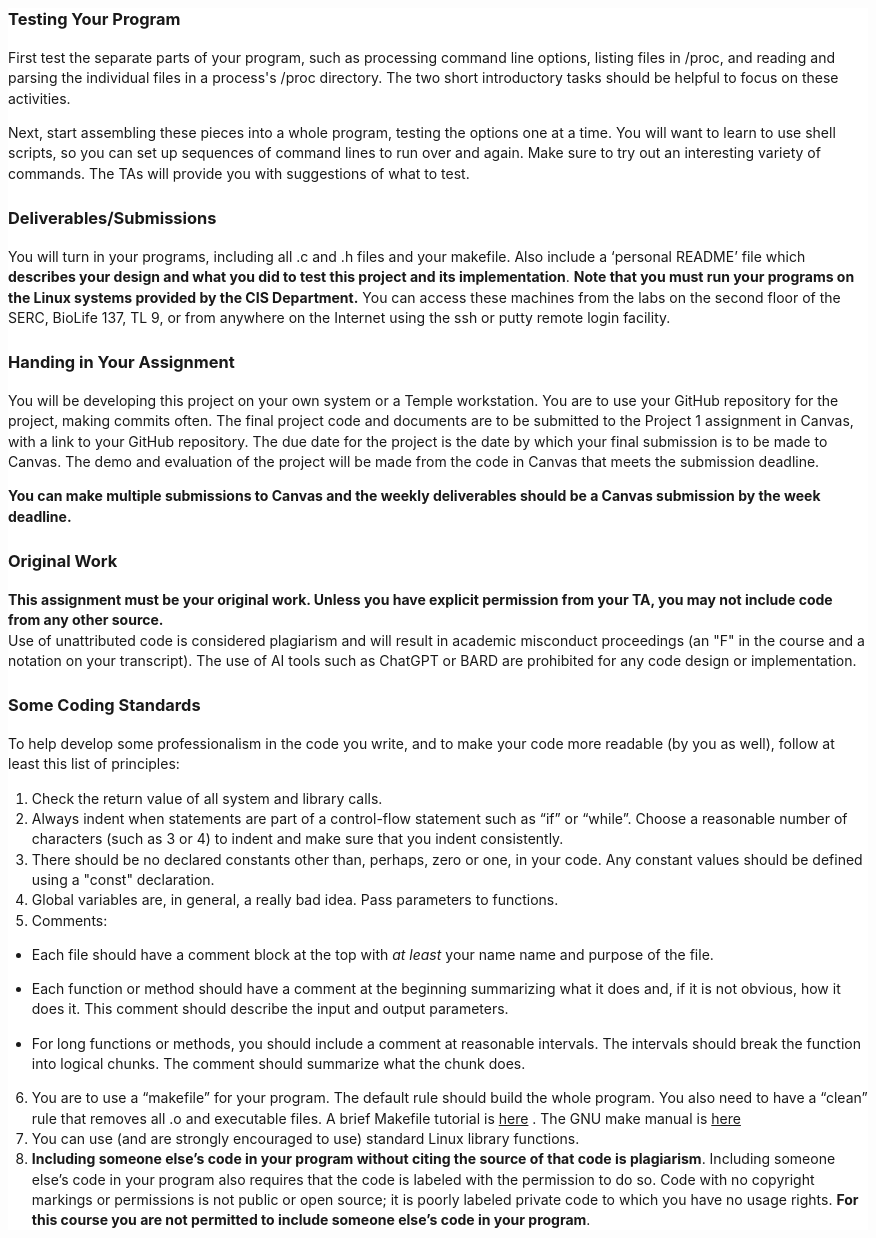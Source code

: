 ### Testing Your Program 
First test the separate parts of your program, such as processing command line options, listing files in /proc, and reading and parsing the individual files in a process's /proc directory. The two short introductory tasks should be helpful to focus on these activities.

Next, start assembling these pieces into a whole program, testing the options one at a time. You will want to learn to use shell scripts, so you can set up sequences of command lines to run over and again. Make sure to try out an interesting variety of commands. The TAs will provide you with suggestions of what to test.
 
### Deliverables/Submissions 
You will turn in your programs, including all .c and .h files and your makefile. Also include a ‘personal README’ file which **describes your design and what you did to test this project and its implementation**. 
**Note that you must run your programs on the Linux systems provided by the CIS Department.** You can access these machines from the labs on the second floor of the SERC, BioLife 137, TL 9, or from anywhere on the Internet using the ssh or putty remote login  facility.    

### Handing in Your Assignment 
You will be developing this project on your own system or a Temple workstation. You are to use your GitHub repository for the project, making commits often. The final project code and documents are to be submitted to the Project 1 assignment in Canvas, with a link to your GitHub repository. The due date for the project is the date by which your final submission is to be made to Canvas. The demo and evaluation of the project will be made from the code in Canvas that meets the submission deadline.

**You can make multiple submissions to Canvas and the weekly deliverables should be a Canvas submission by the week deadline.**

### Original Work 
**This assignment must be your original work. Unless you  have explicit permission from your TA, you may not include code from any other source.**  
Use of unattributed code is considered plagiarism and will result in academic misconduct  proceedings (an "F" in the course and a notation on your transcript). The use of AI tools such as ChatGPT or BARD are prohibited for any code design or implementation.  
### Some Coding Standards 
To help develop some professionalism in the code you write, and to make your code more readable (by you as well), follow at least this list of principles: 
1. Check the return value of all system and library calls. 
2. Always indent when statements are part of a control-flow statement such as “if” or “while”. Choose a reasonable number of characters (such as 3 or 4) to indent and make sure that you indent consistently. 
3. There should be no declared constants other than, perhaps, zero or one, in your code. Any constant values should be defined using a "const" declaration.
4. Global variables are, in general, a really bad idea. Pass parameters to functions.  
5. Comments:  
* Each file should have a comment block at the top with _at least_ your name name and purpose of the file.  

* Each function or method should have a comment at the beginning summarizing what it does and, if it is not obvious, how it does it. This comment should describe the input and output parameters. 
* For long functions or methods, you should include a comment at reasonable intervals. The intervals should break the function into logical chunks. The comment should summarize what the chunk does. 
6. You are to use a “makefile” for your program. The default rule should build the whole program. You also need to have a “clean” rule that removes all .o and executable files. A brief Makefile tutorial is  [here](https://cs.colby.edu/maxwe) . The GNU make manual is  [here](https://www.gnu.org/software/make/manual/make.html)  
7. You can use (and are strongly encouraged to use) standard Linux library functions. 
8. **Including someone else’s code in your program without citing the source of that code is plagiarism**. Including someone else’s code in your program also requires that the code is labeled with the permission to do so. Code with no copyright markings or permissions is not public or open source; it is poorly labeled private code to which you have no usage rights. **For this course you are not permitted to include someone else’s code in your program**. 